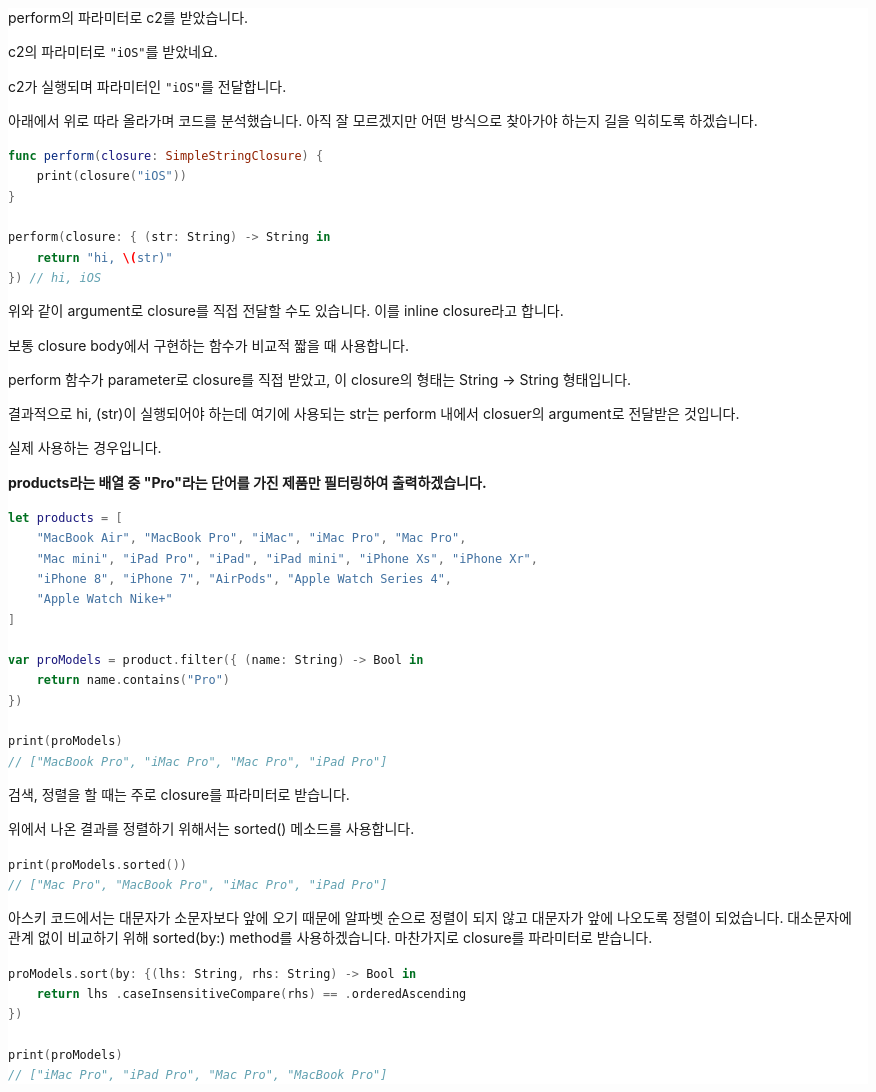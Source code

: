perform의 파라미터로 c2를 받았습니다.

c2의 파라미터로 `"iOS"`를 받았네요.

c2가 실행되며 파라미터인 `"iOS"`를 전달합니다.

아래에서 위로 따라 올라가며 코드를 분석했습니다. 아직 잘 모르겠지만 어떤 방식으로 찾아가야 하는지 길을 익히도록 하겠습니다.

```swift
func perform(closure: SimpleStringClosure) {
    print(closure("iOS"))
}

perform(closure: { (str: String) -> String in
    return "hi, \(str)"
}) // hi, iOS
```

위와 같이 argument로 closure를 직접 전달할 수도 있습니다. 이를 inline closure라고 합니다.

보통 closure body에서 구현하는 함수가 비교적 짧을 때 사용합니다. 

perform 함수가 parameter로 closure를 직접 받았고, 이 closure의 형태는 String → String 형태입니다.

결과적으로 hi, \(str)이 실행되어야 하는데 여기에 사용되는 str는 perform 내에서 closuer의 argument로 전달받은 것입니다.

실제 사용하는 경우입니다.

**products라는 배열 중 "Pro"라는 단어를 가진 제품만 필터링하여 출력하겠습니다.**

```swift
let products = [
    "MacBook Air", "MacBook Pro", "iMac", "iMac Pro", "Mac Pro",
    "Mac mini", "iPad Pro", "iPad", "iPad mini", "iPhone Xs", "iPhone Xr",
    "iPhone 8", "iPhone 7", "AirPods", "Apple Watch Series 4",
    "Apple Watch Nike+"
]

var proModels = product.filter({ (name: String) -> Bool in 
	return name.contains("Pro")
}) 

print(proModels)
// ["MacBook Pro", "iMac Pro", "Mac Pro", "iPad Pro"]
```

검색, 정렬을 할 때는 주로 closure를 파라미터로 받습니다. 

위에서 나온 결과를 정렬하기 위해서는 sorted() 메소드를 사용합니다.

```swift
print(proModels.sorted())
// ["Mac Pro", "MacBook Pro", "iMac Pro", "iPad Pro"]
```

아스키 코드에서는 대문자가 소문자보다 앞에 오기 때문에 알파벳 순으로 정렬이 되지 않고 대문자가 앞에 나오도록 정렬이 되었습니다. 대소문자에 관계 없이 비교하기 위해 sorted(by:) method를 사용하겠습니다. 마찬가지로 closure를 파라미터로 받습니다.

```swift
proModels.sort(by: {(lhs: String, rhs: String) -> Bool in
    return lhs .caseInsensitiveCompare(rhs) == .orderedAscending
})

print(proModels)
// ["iMac Pro", "iPad Pro", "Mac Pro", "MacBook Pro"]
```
